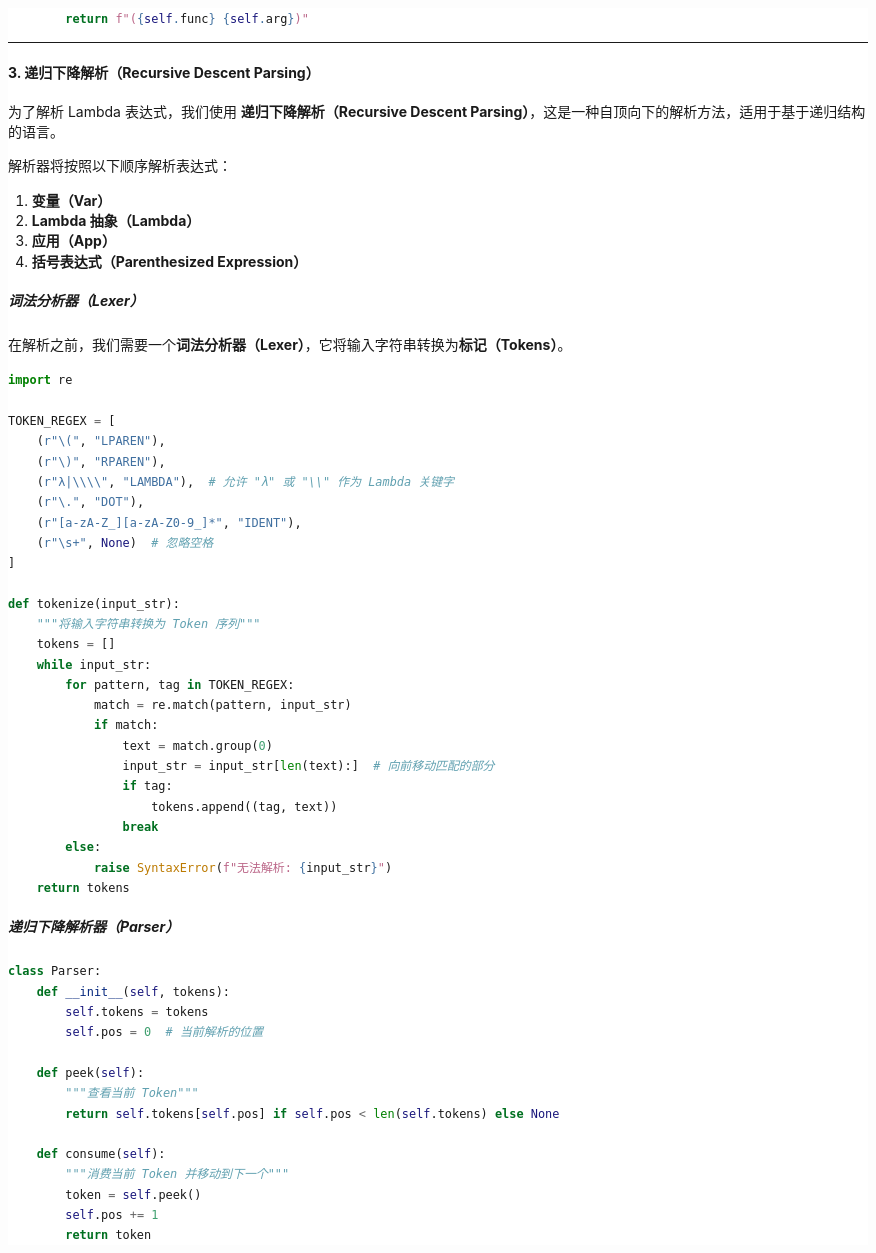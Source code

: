 ```python
        return f"({self.func} {self.arg})"
```

------

#### **3. 递归下降解析（Recursive Descent Parsing）**

为了解析 Lambda 表达式，我们使用 **递归下降解析（Recursive Descent Parsing）**，这是一种自顶向下的解析方法，适用于基于递归结构的语言。

解析器将按照以下顺序解析表达式：

1. **变量（Var）**
2. **Lambda 抽象（Lambda）**
3. **应用（App）**
4. **括号表达式（Parenthesized Expression）**

##### **词法分析器（Lexer）**

在解析之前，我们需要一个**词法分析器（Lexer）**，它将输入字符串转换为**标记（Tokens）**。

```python
import re

TOKEN_REGEX = [
    (r"\(", "LPAREN"),
    (r"\)", "RPAREN"),
    (r"λ|\\\\", "LAMBDA"),  # 允许 "λ" 或 "\\" 作为 Lambda 关键字
    (r"\.", "DOT"),
    (r"[a-zA-Z_][a-zA-Z0-9_]*", "IDENT"),
    (r"\s+", None)  # 忽略空格
]

def tokenize(input_str):
    """将输入字符串转换为 Token 序列"""
    tokens = []
    while input_str:
        for pattern, tag in TOKEN_REGEX:
            match = re.match(pattern, input_str)
            if match:
                text = match.group(0)
                input_str = input_str[len(text):]  # 向前移动匹配的部分
                if tag:
                    tokens.append((tag, text))
                break
        else:
            raise SyntaxError(f"无法解析: {input_str}")
    return tokens
```

##### **递归下降解析器（Parser）**

```python
class Parser:
    def __init__(self, tokens):
        self.tokens = tokens
        self.pos = 0  # 当前解析的位置

    def peek(self):
        """查看当前 Token"""
        return self.tokens[self.pos] if self.pos < len(self.tokens) else None

    def consume(self):
        """消费当前 Token 并移动到下一个"""
        token = self.peek()
        self.pos += 1
        return token

```